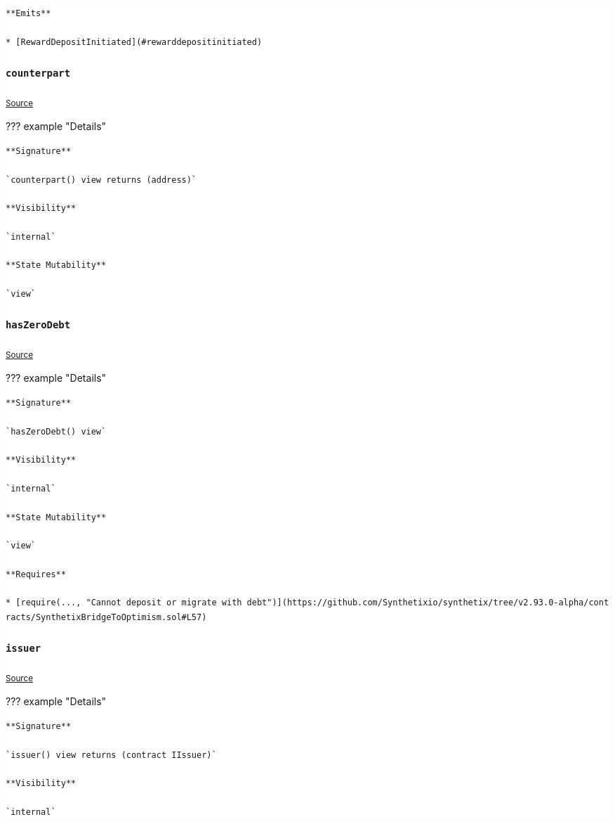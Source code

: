     **Emits**

    * [RewardDepositInitiated](#rewarddepositinitiated)

### `counterpart`

<sub>[Source](https://github.com/Synthetixio/synthetix/tree/v2.93.0-alpha/contracts/SynthetixBridgeToOptimism.sol#L60)</sub>

??? example "Details"

    **Signature**

    `counterpart() view returns (address)`

    **Visibility**

    `internal`

    **State Mutability**

    `view`

### `hasZeroDebt`

<sub>[Source](https://github.com/Synthetixio/synthetix/tree/v2.93.0-alpha/contracts/SynthetixBridgeToOptimism.sol#L56)</sub>

??? example "Details"

    **Signature**

    `hasZeroDebt() view`

    **Visibility**

    `internal`

    **State Mutability**

    `view`

    **Requires**

    * [require(..., "Cannot deposit or migrate with debt")](https://github.com/Synthetixio/synthetix/tree/v2.93.0-alpha/contracts/SynthetixBridgeToOptimism.sol#L57)

### `issuer`

<sub>[Source](https://github.com/Synthetixio/synthetix/tree/v2.93.0-alpha/contracts/SynthetixBridgeToOptimism.sol#L40)</sub>

??? example "Details"

    **Signature**

    `issuer() view returns (contract IIssuer)`

    **Visibility**

    `internal`

